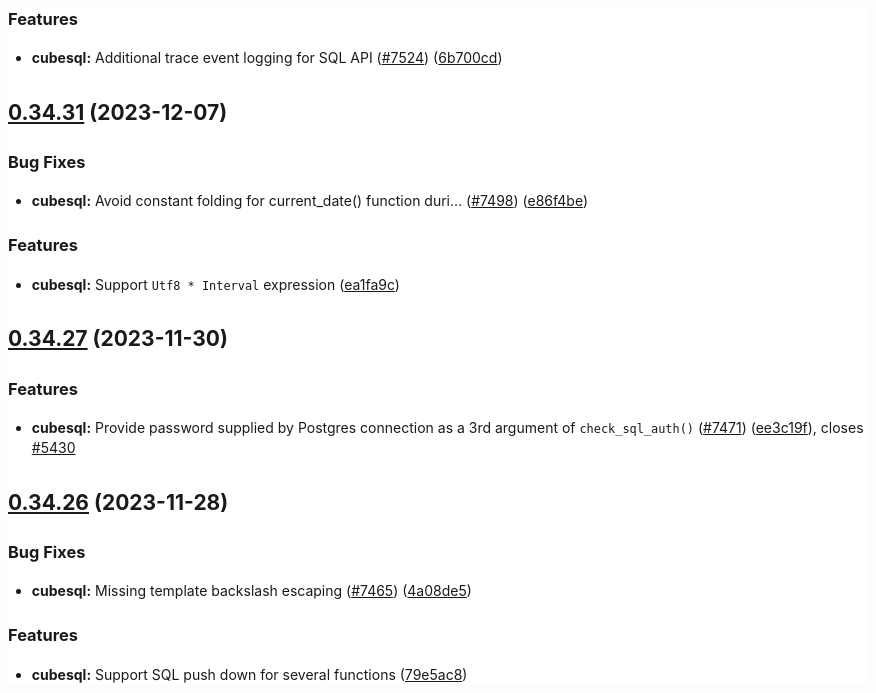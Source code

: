 ### Features

* **cubesql:** Additional trace event logging for SQL API ([#7524](https://github.com/cube-js/cube.js/issues/7524)) ([6b700cd](https://github.com/cube-js/cube.js/commit/6b700cd493b16d4450ce1efaa449207836a47592))





## [0.34.31](https://github.com/cube-js/cube.js/compare/v0.34.30...v0.34.31) (2023-12-07)


### Bug Fixes

* **cubesql:** Avoid constant folding for current_date() function duri… ([#7498](https://github.com/cube-js/cube.js/issues/7498)) ([e86f4be](https://github.com/cube-js/cube.js/commit/e86f4be42a6e48a115c2765e0cda84fbf1cc56e7))


### Features

* **cubesql:** Support `Utf8 * Interval` expression ([ea1fa9c](https://github.com/cube-js/cube.js/commit/ea1fa9ca6e04cf12b4c334b5702d7a5a33f0c364))





## [0.34.27](https://github.com/cube-js/cube.js/compare/v0.34.26...v0.34.27) (2023-11-30)


### Features

* **cubesql:** Provide password supplied by Postgres connection as a 3rd argument of `check_sql_auth()` ([#7471](https://github.com/cube-js/cube.js/issues/7471)) ([ee3c19f](https://github.com/cube-js/cube.js/commit/ee3c19f8d467056c90ee407b3ac386dc1892b678)), closes [#5430](https://github.com/cube-js/cube.js/issues/5430)





## [0.34.26](https://github.com/cube-js/cube/compare/v0.34.25...v0.34.26) (2023-11-28)


### Bug Fixes

* **cubesql:** Missing template backslash escaping ([#7465](https://github.com/cube-js/cube/issues/7465)) ([4a08de5](https://github.com/cube-js/cube/commit/4a08de5791f7353b925c60ee84d2654e95e7967a))


### Features

* **cubesql:** Support SQL push down for several functions ([79e5ac8](https://github.com/cube-js/cube/commit/79e5ac8e998005ebf8b5f72ccf1d63f425f6003c))
